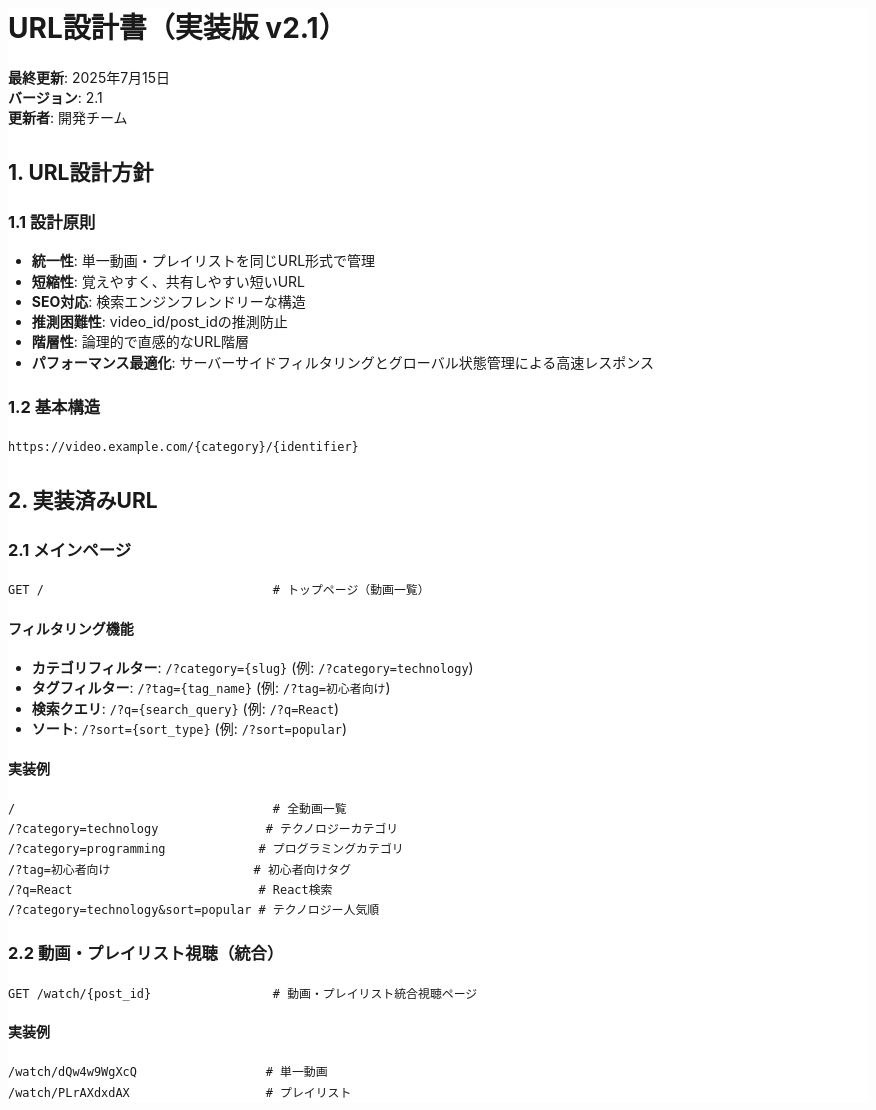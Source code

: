 # URL設計書（実装版 v2.1）

**最終更新**: 2025年7月15日  
**バージョン**: 2.1  
**更新者**: 開発チーム

## 1. URL設計方針

### 1.1 設計原則
- **統一性**: 単一動画・プレイリストを同じURL形式で管理
- **短縮性**: 覚えやすく、共有しやすい短いURL
- **SEO対応**: 検索エンジンフレンドリーな構造
- **推測困難性**: video_id/post_idの推測防止
- **階層性**: 論理的で直感的なURL階層
- **パフォーマンス最適化**: サーバーサイドフィルタリングとグローバル状態管理による高速レスポンス

### 1.2 基本構造
```
https://video.example.com/{category}/{identifier}
```

## 2. 実装済みURL

### 2.1 メインページ
```
GET /                                # トップページ（動画一覧）
```

#### フィルタリング機能
- **カテゴリフィルター**: `/?category={slug}` (例: `/?category=technology`)
- **タグフィルター**: `/?tag={tag_name}` (例: `/?tag=初心者向け`)
- **検索クエリ**: `/?q={search_query}` (例: `/?q=React`)
- **ソート**: `/?sort={sort_type}` (例: `/?sort=popular`)

#### 実装例
```
/                                    # 全動画一覧
/?category=technology               # テクノロジーカテゴリ
/?category=programming             # プログラミングカテゴリ
/?tag=初心者向け                    # 初心者向けタグ
/?q=React                          # React検索
/?category=technology&sort=popular # テクノロジー人気順
```

### 2.2 動画・プレイリスト視聴（統合）
```
GET /watch/{post_id}                 # 動画・プレイリスト統合視聴ページ
```

#### 実装例
```
/watch/dQw4w9WgXcQ                  # 単一動画
/watch/PLrAXdxdAX                   # プレイリスト
```
